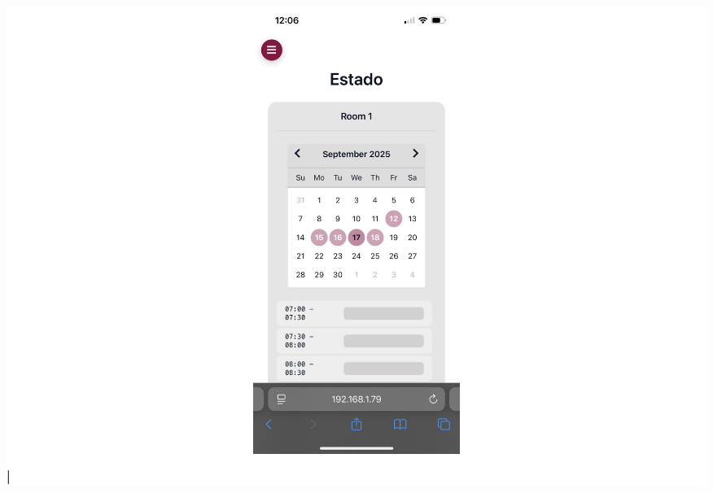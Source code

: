 <p align="center"><img src="ctrlpluslab/mobile/status/light/status.jpg" alt="Lab Status Mobile Light Mode" height="550"></p> |